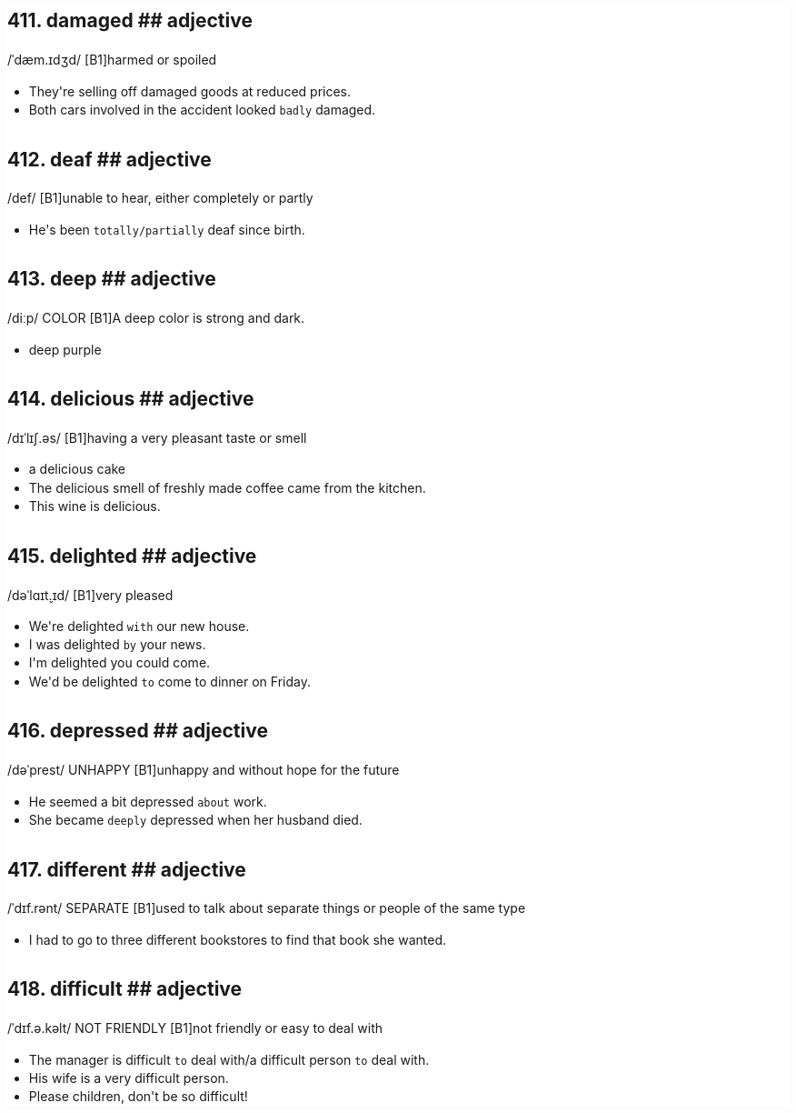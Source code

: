 ## 411. damaged ## adjective
/ˈdæm.ɪdʒd/ 
[B1]harmed or spoiled
- They're selling off damaged goods at reduced prices.
- Both cars involved in the accident looked `badly` damaged.

## 412. deaf ## adjective
/def/ 
[B1]unable to hear, either completely or partly
- He's been `totally/partially` deaf since birth.

## 413. deep ## adjective
/diːp/ COLOR
[B1]A deep color is strong and dark.
- deep purple

## 414. delicious ## adjective
/dɪˈlɪʃ.əs/ 
[B1]having a very pleasant taste or smell
- a delicious cake
- The delicious smell of freshly made coffee came from the kitchen.
- This wine is delicious.

## 415. delighted ## adjective
/dəˈlɑɪt̬.ɪd/ 
[B1]very pleased
- We're delighted `with` our new house.
- I was delighted `by` your news.
- I'm delighted you could come.
- We'd be delighted `to` come to dinner on Friday.

## 416. depressed ## adjective
/dəˈprest/ UNHAPPY
[B1]unhappy and without hope for the future
- He seemed a bit depressed `about` work.
- She became `deeply` depressed when her husband died.

## 417. different ## adjective
/ˈdɪf.rənt/ SEPARATE
[B1]used to talk about separate things or people of the same type
- I had to go to three different bookstores to find that book she wanted.

## 418. difficult ## adjective
/ˈdɪf.ə.kəlt/ NOT FRIENDLY
[B1]not friendly or easy to deal with
- The manager is difficult `to` deal with/a difficult person `to` deal with.
- His wife is a very difficult person.
- Please children, don't be so difficult!
